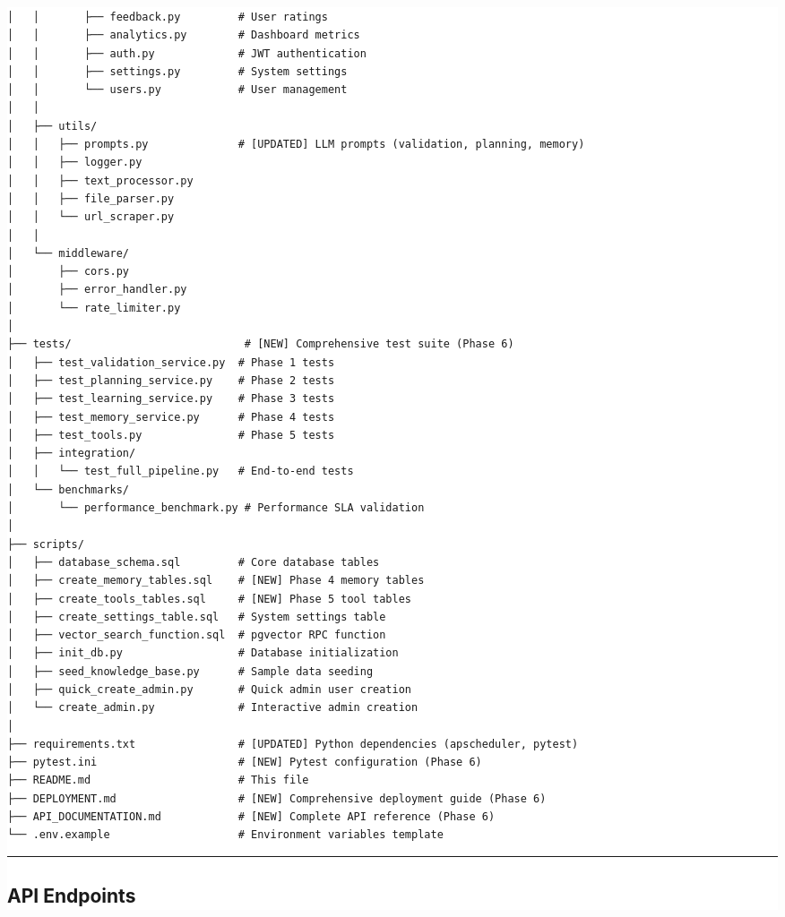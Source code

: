 ```
│   │       ├── feedback.py         # User ratings
│   │       ├── analytics.py        # Dashboard metrics
│   │       ├── auth.py             # JWT authentication
│   │       ├── settings.py         # System settings
│   │       └── users.py            # User management
│   │
│   ├── utils/
│   │   ├── prompts.py              # [UPDATED] LLM prompts (validation, planning, memory)
│   │   ├── logger.py
│   │   ├── text_processor.py
│   │   ├── file_parser.py
│   │   └── url_scraper.py
│   │
│   └── middleware/
│       ├── cors.py
│       ├── error_handler.py
│       └── rate_limiter.py
│
├── tests/                           # [NEW] Comprehensive test suite (Phase 6)
│   ├── test_validation_service.py  # Phase 1 tests
│   ├── test_planning_service.py    # Phase 2 tests
│   ├── test_learning_service.py    # Phase 3 tests
│   ├── test_memory_service.py      # Phase 4 tests
│   ├── test_tools.py               # Phase 5 tests
│   ├── integration/
│   │   └── test_full_pipeline.py   # End-to-end tests
│   └── benchmarks/
│       └── performance_benchmark.py # Performance SLA validation
│
├── scripts/
│   ├── database_schema.sql         # Core database tables
│   ├── create_memory_tables.sql    # [NEW] Phase 4 memory tables
│   ├── create_tools_tables.sql     # [NEW] Phase 5 tool tables
│   ├── create_settings_table.sql   # System settings table
│   ├── vector_search_function.sql  # pgvector RPC function
│   ├── init_db.py                  # Database initialization
│   ├── seed_knowledge_base.py      # Sample data seeding
│   ├── quick_create_admin.py       # Quick admin user creation
│   └── create_admin.py             # Interactive admin creation
│
├── requirements.txt                # [UPDATED] Python dependencies (apscheduler, pytest)
├── pytest.ini                      # [NEW] Pytest configuration (Phase 6)
├── README.md                       # This file
├── DEPLOYMENT.md                   # [NEW] Comprehensive deployment guide (Phase 6)
├── API_DOCUMENTATION.md            # [NEW] Complete API reference (Phase 6)
└── .env.example                    # Environment variables template
```

---

## API Endpoints

